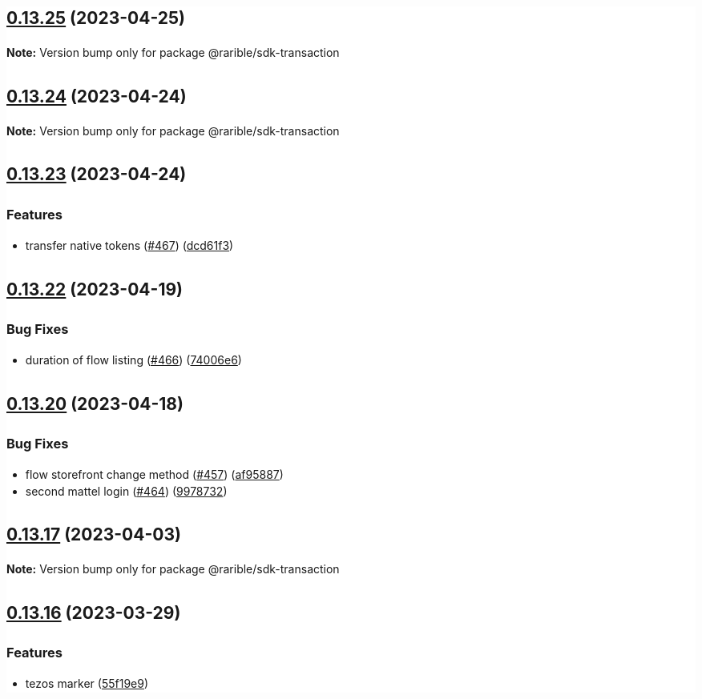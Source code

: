 ## [0.13.25](https://github.com/rarible/sdk/compare/v0.13.24...v0.13.25) (2023-04-25)

**Note:** Version bump only for package @rarible/sdk-transaction

## [0.13.24](https://github.com/rarible/sdk/compare/v0.13.23...v0.13.24) (2023-04-24)

**Note:** Version bump only for package @rarible/sdk-transaction

## [0.13.23](https://github.com/rarible/sdk/compare/v0.13.22...v0.13.23) (2023-04-24)

### Features

- transfer native tokens ([#467](https://github.com/rarible/sdk/issues/467)) ([dcd61f3](https://github.com/rarible/sdk/commit/dcd61f3efae08851aa9467d52d56b02cd223a59c))

## [0.13.22](https://github.com/rarible/sdk/compare/v0.13.21...v0.13.22) (2023-04-19)

### Bug Fixes

- duration of flow listing ([#466](https://github.com/rarible/sdk/issues/466)) ([74006e6](https://github.com/rarible/sdk/commit/74006e688be729928e135340f744195ea33199fa))

## [0.13.20](https://github.com/rarible/sdk/compare/v0.13.19...v0.13.20) (2023-04-18)

### Bug Fixes

- flow storefront change method ([#457](https://github.com/rarible/sdk/issues/457)) ([af95887](https://github.com/rarible/sdk/commit/af95887e414dbe5e54dbb62d7eebda01a370853b))
- second mattel login ([#464](https://github.com/rarible/sdk/issues/464)) ([9978732](https://github.com/rarible/sdk/commit/9978732537e70cfc692446552b2e0bb341a5b919))

## [0.13.17](https://github.com/rarible/sdk/compare/v0.13.16...v0.13.17) (2023-04-03)

**Note:** Version bump only for package @rarible/sdk-transaction

## [0.13.16](https://github.com/rarible/sdk/compare/v0.13.15...v0.13.16) (2023-03-29)

### Features

- tezos marker ([55f19e9](https://github.com/rarible/sdk/commit/55f19e934df1a2dc04acfcc03f18ffb2d98d8433))
